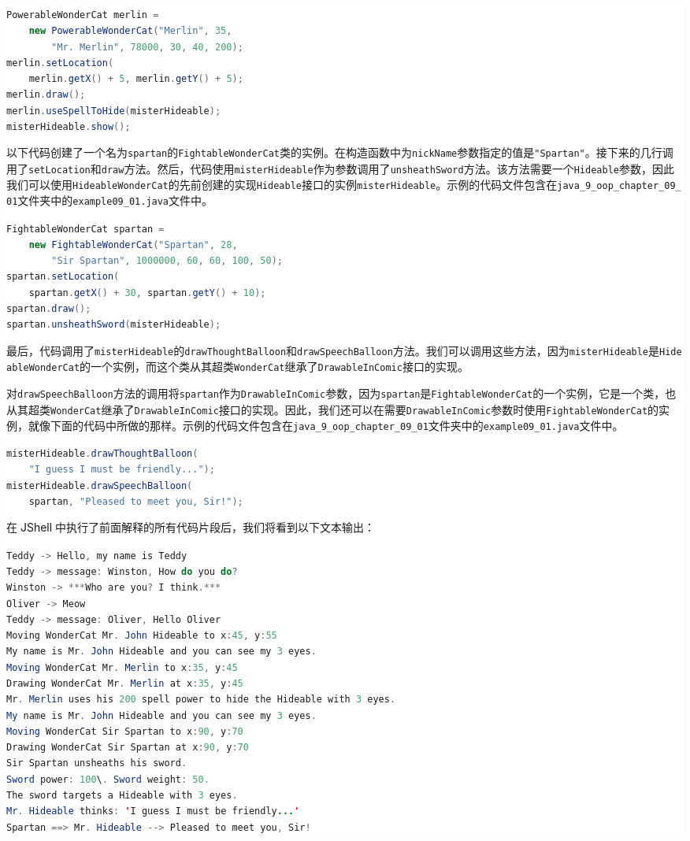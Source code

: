 ```java
PowerableWonderCat merlin = 
    new PowerableWonderCat("Merlin", 35, 
        "Mr. Merlin", 78000, 30, 40, 200);
merlin.setLocation(
    merlin.getX() + 5, merlin.getY() + 5);
merlin.draw();
merlin.useSpellToHide(misterHideable);
misterHideable.show();
```

以下代码创建了一个名为`spartan`的`FightableWonderCat`类的实例。在构造函数中为`nickName`参数指定的值是`"Spartan"`。接下来的几行调用了`setLocation`和`draw`方法。然后，代码使用`misterHideable`作为参数调用了`unsheathSword`方法。该方法需要一个`Hideable`参数，因此我们可以使用`HideableWonderCat`的先前创建的实现`Hideable`接口的实例`misterHideable`。示例的代码文件包含在`java_9_oop_chapter_09_01`文件夹中的`example09_01.java`文件中。

```java
FightableWonderCat spartan = 
    new FightableWonderCat("Spartan", 28, 
        "Sir Spartan", 1000000, 60, 60, 100, 50);
spartan.setLocation(
    spartan.getX() + 30, spartan.getY() + 10);
spartan.draw();
spartan.unsheathSword(misterHideable);

```

最后，代码调用了`misterHideable`的`drawThoughtBalloon`和`drawSpeechBalloon`方法。我们可以调用这些方法，因为`misterHideable`是`HideableWonderCat`的一个实例，而这个类从其超类`WonderCat`继承了`DrawableInComic`接口的实现。

对`drawSpeechBalloon`方法的调用将`spartan`作为`DrawableInComic`参数，因为`spartan`是`FightableWonderCat`的一个实例，它是一个类，也从其超类`WonderCat`继承了`DrawableInComic`接口的实现。因此，我们还可以在需要`DrawableInComic`参数时使用`FightableWonderCat`的实例，就像下面的代码中所做的那样。示例的代码文件包含在`java_9_oop_chapter_09_01`文件夹中的`example09_01.java`文件中。

```java
misterHideable.drawThoughtBalloon(
    "I guess I must be friendly...");
misterHideable.drawSpeechBalloon(
    spartan, "Pleased to meet you, Sir!");
```

在 JShell 中执行了前面解释的所有代码片段后，我们将看到以下文本输出：

```java
Teddy -> Hello, my name is Teddy
Teddy -> message: Winston, How do you do?
Winston -> ***Who are you? I think.***
Oliver -> Meow
Teddy -> message: Oliver, Hello Oliver
Moving WonderCat Mr. John Hideable to x:45, y:55
My name is Mr. John Hideable and you can see my 3 eyes.
Moving WonderCat Mr. Merlin to x:35, y:45
Drawing WonderCat Mr. Merlin at x:35, y:45
Mr. Merlin uses his 200 spell power to hide the Hideable with 3 eyes.
My name is Mr. John Hideable and you can see my 3 eyes.
Moving WonderCat Sir Spartan to x:90, y:70
Drawing WonderCat Sir Spartan at x:90, y:70
Sir Spartan unsheaths his sword.
Sword power: 100\. Sword weight: 50.
The sword targets a Hideable with 3 eyes.
Mr. Hideable thinks: 'I guess I must be friendly...'
Spartan ==> Mr. Hideable --> Pleased to meet you, Sir!

```
